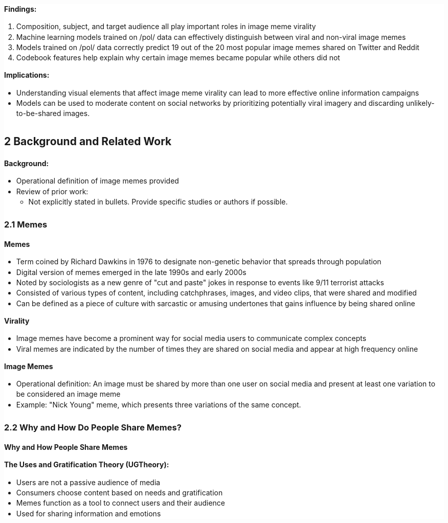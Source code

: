 **Findings:**
1. Composition, subject, and target audience all play important roles in image meme virality
2. Machine learning models trained on /pol/ data can effectively distinguish between viral and non-viral image memes
3. Models trained on /pol/ data correctly predict 19 out of the 20 most popular image memes shared on Twitter and Reddit
4. Codebook features help explain why certain image memes became popular while others did not

**Implications:**
- Understanding visual elements that affect image meme virality can lead to more effective online information campaigns
- Models can be used to moderate content on social networks by prioritizing potentially viral imagery and discarding unlikely-to-be-shared images.


## 2 Background and Related Work

**Background:**

* Operational definition of image memes provided
* Review of prior work:
  + Not explicitly stated in bullets. Provide specific studies or authors if possible.


### 2.1 Memes

**Memes**
- Term coined by Richard Dawkins in 1976 to designate non-genetic behavior that spreads through population
- Digital version of memes emerged in the late 1990s and early 2000s
- Noted by sociologists as a new genre of "cut and paste" jokes in response to events like 9/11 terrorist attacks
- Consisted of various types of content, including catchphrases, images, and video clips, that were shared and modified
- Can be defined as a piece of culture with sarcastic or amusing undertones that gains influence by being shared online

**Virality**
- Image memes have become a prominent way for social media users to communicate complex concepts
- Viral memes are indicated by the number of times they are shared on social media and appear at high frequency online

**Image Memes**
- Operational definition: An image must be shared by more than one user on social media and present at least one variation to be considered an image meme
- Example: "Nick Young" meme, which presents three variations of the same concept.


### 2.2 Why and How Do People Share Memes?

**Why and How People Share Memes**

**The Uses and Gratification Theory (UGTheory):**
- Users are not a passive audience of media
- Consumers choose content based on needs and gratification
- Memes function as a tool to connect users and their audience
- Used for sharing information and emotions
